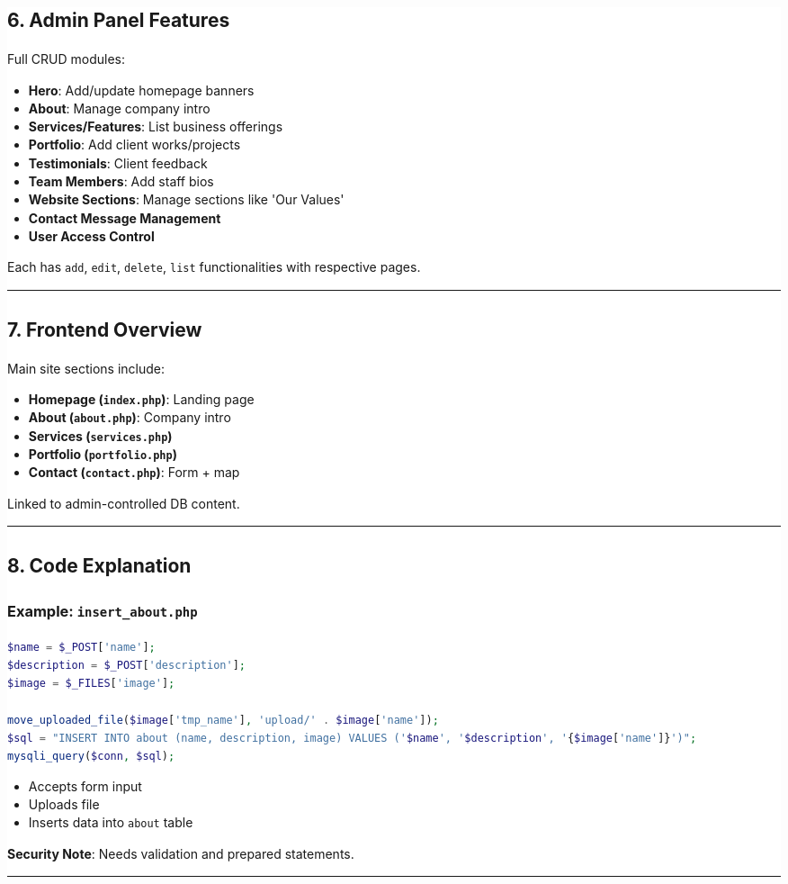
## 6. Admin Panel Features

Full CRUD modules:

* **Hero**: Add/update homepage banners
* **About**: Manage company intro
* **Services/Features**: List business offerings
* **Portfolio**: Add client works/projects
* **Testimonials**: Client feedback
* **Team Members**: Add staff bios
* **Website Sections**: Manage sections like 'Our Values'
* **Contact Message Management**
* **User Access Control**

Each has `add`, `edit`, `delete`, `list` functionalities with respective pages.

---

## 7. Frontend Overview

Main site sections include:

* **Homepage (`index.php`)**: Landing page
* **About (`about.php`)**: Company intro
* **Services (`services.php`)**
* **Portfolio (`portfolio.php`)**
* **Contact (`contact.php`)**: Form + map

Linked to admin-controlled DB content.

---

## 8. Code Explanation

### Example: `insert_about.php`

```php
$name = $_POST['name'];
$description = $_POST['description'];
$image = $_FILES['image'];

move_uploaded_file($image['tmp_name'], 'upload/' . $image['name']);
$sql = "INSERT INTO about (name, description, image) VALUES ('$name', '$description', '{$image['name']}')";
mysqli_query($conn, $sql);
```

* Accepts form input
* Uploads file
* Inserts data into `about` table

**Security Note**: Needs validation and prepared statements.

---